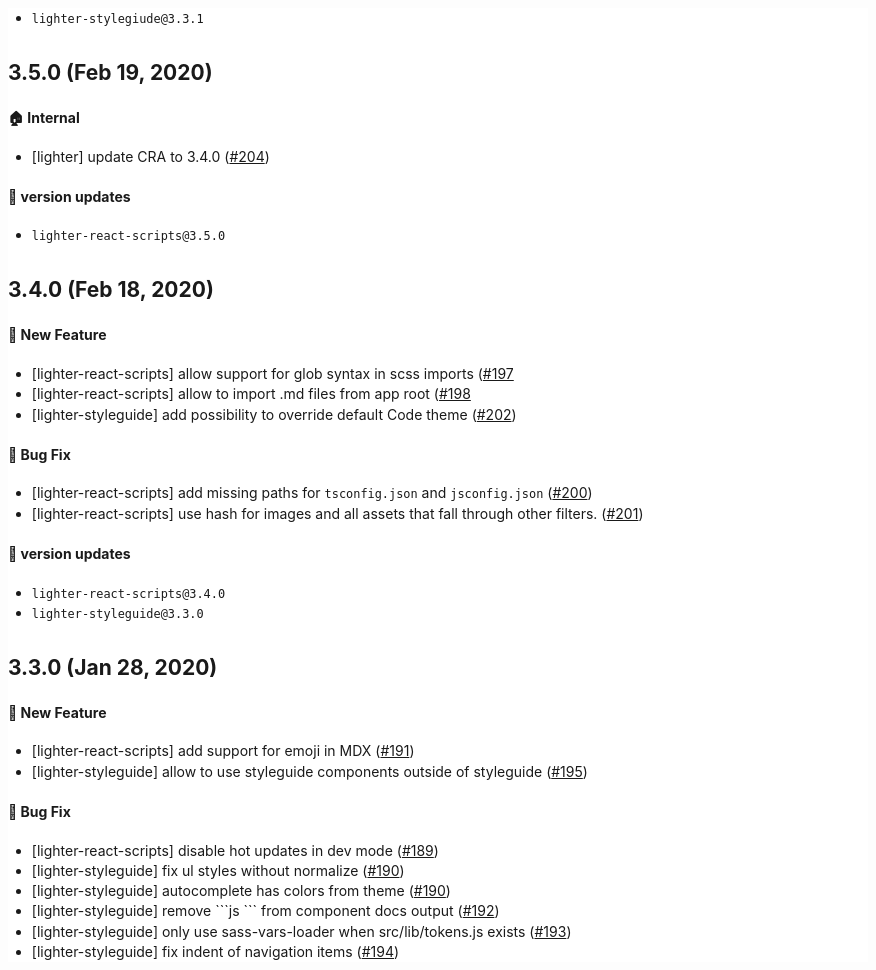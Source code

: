 - `lighter-stylegiude@3.3.1`

## 3.5.0 (Feb 19, 2020)

#### :house: Internal

- [lighter] update CRA to 3.4.0 ([#204](https://github.com/lightingbeetle/lighter/pull/204))

#### :tada: version updates

- `lighter-react-scripts@3.5.0`

## 3.4.0 (Feb 18, 2020)

#### :rocket: New Feature

- [lighter-react-scripts] allow support for glob syntax in scss imports ([#197](<(https://github.com/lightingbeetle/lighter/pull/197)>)
- [lighter-react-scripts] allow to import .md files from app root ([#198](<(https://github.com/lightingbeetle/lighter/pull/198)>)
- [lighter-styleguide] add possibility to override default Code theme ([#202](https://github.com/lightingbeetle/lighter/pull/202))

#### :bug: Bug Fix

- [lighter-react-scripts] add missing paths for `tsconfig.json` and `jsconfig.json` ([#200](https://github.com/lightingbeetle/lighter/pull/200))
- [lighter-react-scripts] use hash for images and all assets that fall through other filters. ([#201](https://github.com/lightingbeetle/lighter/pull/201))

#### :tada: version updates

- `lighter-react-scripts@3.4.0`
- `lighter-styleguide@3.3.0`

## 3.3.0 (Jan 28, 2020)

#### :rocket: New Feature

- [lighter-react-scripts] add support for emoji in MDX ([#191](https://github.com/lightingbeetle/lighter/pull/191))
- [lighter-styleguide] allow to use styleguide components outside of styleguide ([#195](https://github.com/lightingbeetle/lighter/pull/195))

#### :bug: Bug Fix

- [lighter-react-scripts] disable hot updates in dev mode ([#189](https://github.com/lightingbeetle/lighter/pull/189))
- [lighter-styleguide] fix ul styles without normalize ([#190](https://github.com/lightingbeetle/lighter/pull/190))
- [lighter-styleguide] autocomplete has colors from theme ([#190](https://github.com/lightingbeetle/lighter/pull/190))
- [lighter-styleguide] remove \`\`\`js \`\`\` from component docs output ([#192](https://github.com/lightingbeetle/lighter/pull/192))
- [lighter-styleguide] only use sass-vars-loader when src/lib/tokens.js exists ([#193](https://github.com/lightingbeetle/lighter/pull/193))
- [lighter-styleguide] fix indent of navigation items ([#194](https://github.com/lightingbeetle/lighter/pull/194))
